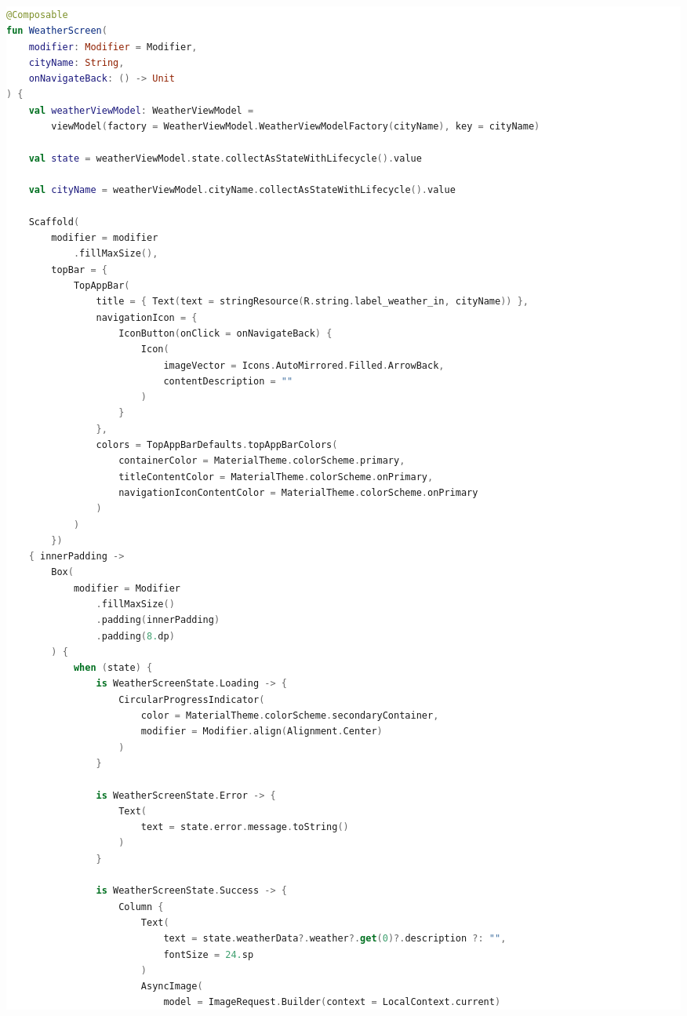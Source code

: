 ```kotlin
@Composable
fun WeatherScreen(
    modifier: Modifier = Modifier,
    cityName: String,
    onNavigateBack: () -> Unit
) {
    val weatherViewModel: WeatherViewModel =
        viewModel(factory = WeatherViewModel.WeatherViewModelFactory(cityName), key = cityName)

    val state = weatherViewModel.state.collectAsStateWithLifecycle().value

    val cityName = weatherViewModel.cityName.collectAsStateWithLifecycle().value

    Scaffold(
        modifier = modifier
            .fillMaxSize(),
        topBar = {
            TopAppBar(
                title = { Text(text = stringResource(R.string.label_weather_in, cityName)) },
                navigationIcon = {
                    IconButton(onClick = onNavigateBack) {
                        Icon(
                            imageVector = Icons.AutoMirrored.Filled.ArrowBack,
                            contentDescription = ""
                        )
                    }
                },
                colors = TopAppBarDefaults.topAppBarColors(
                    containerColor = MaterialTheme.colorScheme.primary,
                    titleContentColor = MaterialTheme.colorScheme.onPrimary,
                    navigationIconContentColor = MaterialTheme.colorScheme.onPrimary
                )
            )
        })
    { innerPadding ->
        Box(
            modifier = Modifier
                .fillMaxSize()
                .padding(innerPadding)
                .padding(8.dp)
        ) {
            when (state) {
                is WeatherScreenState.Loading -> {
                    CircularProgressIndicator(
                        color = MaterialTheme.colorScheme.secondaryContainer,
                        modifier = Modifier.align(Alignment.Center)
                    )
                }

                is WeatherScreenState.Error -> {
                    Text(
                        text = state.error.message.toString()
                    )
                }

                is WeatherScreenState.Success -> {
                    Column {
                        Text(
                            text = state.weatherData?.weather?.get(0)?.description ?: "",
                            fontSize = 24.sp
                        )
                        AsyncImage(
                            model = ImageRequest.Builder(context = LocalContext.current)
```